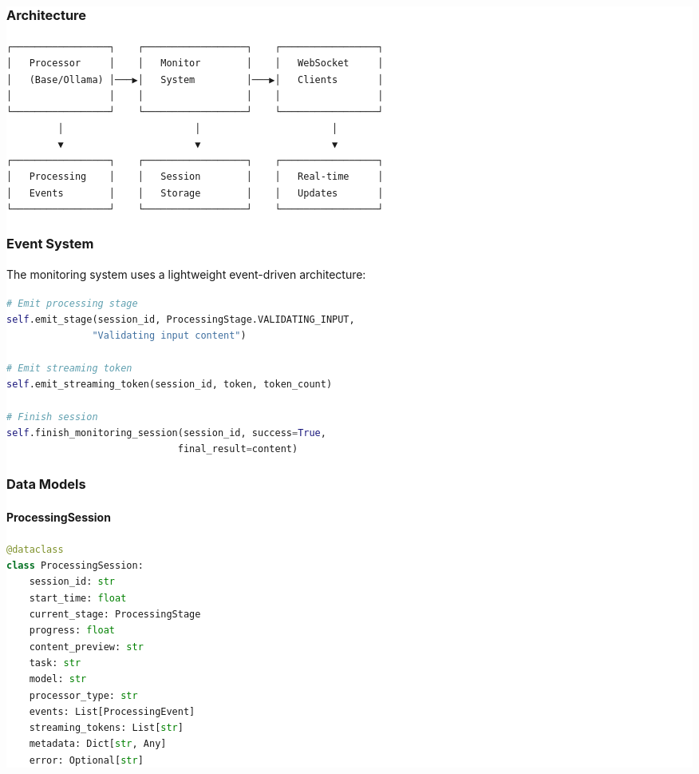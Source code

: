 ### Architecture

```
┌─────────────────┐    ┌──────────────────┐    ┌─────────────────┐
│   Processor     │    │   Monitor        │    │   WebSocket     │
│   (Base/Ollama) │───▶│   System         │───▶│   Clients       │
│                 │    │                  │    │                 │
└─────────────────┘    └──────────────────┘    └─────────────────┘
         │                       │                       │
         ▼                       ▼                       ▼
┌─────────────────┐    ┌──────────────────┐    ┌─────────────────┐
│   Processing    │    │   Session        │    │   Real-time     │
│   Events        │    │   Storage        │    │   Updates       │
└─────────────────┘    └──────────────────┘    └─────────────────┘
```

### Event System

The monitoring system uses a lightweight event-driven architecture:

```python
# Emit processing stage
self.emit_stage(session_id, ProcessingStage.VALIDATING_INPUT, 
               "Validating input content")

# Emit streaming token
self.emit_streaming_token(session_id, token, token_count)

# Finish session
self.finish_monitoring_session(session_id, success=True, 
                              final_result=content)
```

### Data Models

#### ProcessingSession
```python
@dataclass
class ProcessingSession:
    session_id: str
    start_time: float
    current_stage: ProcessingStage
    progress: float
    content_preview: str
    task: str
    model: str
    processor_type: str
    events: List[ProcessingEvent]
    streaming_tokens: List[str]
    metadata: Dict[str, Any]
    error: Optional[str]
```
